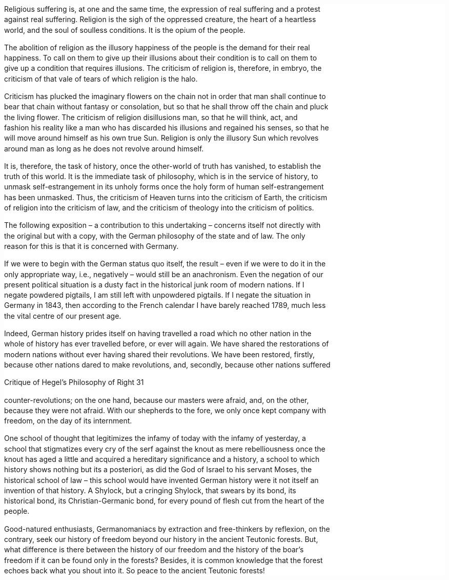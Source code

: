 Religious suffering is, at one and the same time, the expression of real suffering and a protest  
against real suffering. Religion is the sigh of the oppressed creature, the heart of a heartless  
world, and the soul of soulless conditions. It is the opium of the people.

The abolition of religion as the illusory happiness of the people is the demand for their real  
happiness. To call on them to give up their illusions about their condition is to call on them to  
give up a condition that requires illusions. The criticism of religion is, therefore, in embryo, the  
criticism of that vale of tears of which religion is the halo.

Criticism has plucked the imaginary flowers on the chain not in order that man shall continue to  
bear that chain without fantasy or consolation, but so that he shall throw off the chain and pluck  
the living flower. The criticism of religion disillusions man, so that he will think, act, and  
fashion his reality like a man who has discarded his illusions and regained his senses, so that he  
will move around himself as his own true Sun. Religion is only the illusory Sun which revolves  
around man as long as he does not revolve around himself.

It is, therefore, the task of history, once the other-world of truth has vanished, to establish the  
truth of this world. It is the immediate task of philosophy, which is in the service of history, to  
unmask self-estrangement in its unholy forms once the holy form of human self-estrangement  
has been unmasked. Thus, the criticism of Heaven turns into the criticism of Earth, the criticism  
of religion into the criticism of law, and the criticism of theology into the criticism of politics.

The following exposition – a contribution to this undertaking – concerns itself not directly with  
the original but with a copy, with the German philosophy of the state and of law. The only  
reason for this is that it is concerned with Germany.

If we were to begin with the German status quo itself, the result – even if we were to do it in the  
only appropriate way, i.e., negatively – would still be an anachronism. Even the negation of our  
present political situation is a dusty fact in the historical junk room of modern nations. If I  
negate powdered pigtails, I am still left with unpowdered pigtails. If I negate the situation in  
Germany in 1843, then according to the French calendar I have barely reached 1789, much less  
the vital centre of our present age.

Indeed, German history prides itself on having travelled a road which no other nation in the  
whole of history has ever travelled before, or ever will again. We have shared the restorations of  
modern nations without ever having shared their revolutions. We have been restored, firstly,  
because other nations dared to make revolutions, and, secondly, because other nations suffered

Critique of Hegel’s Philosophy of Right 31

counter-revolutions; on the one hand, because our masters were afraid, and, on the other,  
because they were not afraid. With our shepherds to the fore, we only once kept company with  
freedom, on the day of its internment.

One school of thought that legitimizes the infamy of today with the infamy of yesterday, a  
school that stigmatizes every cry of the serf against the knout as mere rebelliousness once the  
knout has aged a little and acquired a hereditary significance and a history, a school to which  
history shows nothing but its a posteriori, as did the God of Israel to his servant Moses, the  
historical school of law – this school would have invented German history were it not itself an  
invention of that history. A Shylock, but a cringing Shylock, that swears by its bond, its  
historical bond, its Christian-Germanic bond, for every pound of flesh cut from the heart of the  
people.

Good-natured enthusiasts, Germanomaniacs by extraction and free-thinkers by reflexion, on the  
contrary, seek our history of freedom beyond our history in the ancient Teutonic forests. But,  
what difference is there between the history of our freedom and the history of the boar’s  
freedom if it can be found only in the forests? Besides, it is common knowledge that the forest  
echoes back what you shout into it. So peace to the ancient Teutonic forests!
